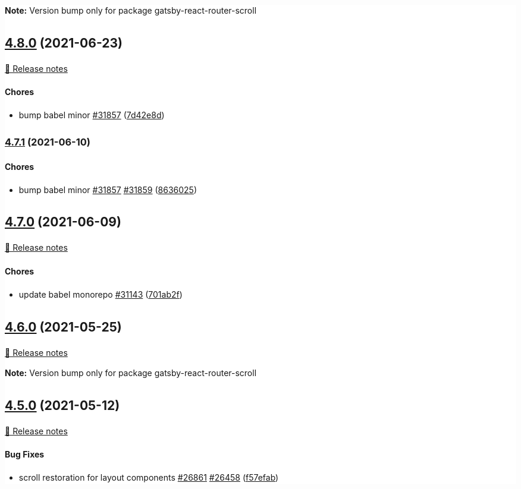 **Note:** Version bump only for package gatsby-react-router-scroll

## [4.8.0](https://github.com/gatsbyjs/gatsby/commits/gatsby-react-router-scroll@4.8.0/packages/gatsby-react-router-scroll) (2021-06-23)

[🧾 Release notes](https://www.gatsbyjs.com/docs/reference/release-notes/v3.8)

#### Chores

- bump babel minor [#31857](https://github.com/gatsbyjs/gatsby/issues/31857) ([7d42e8d](https://github.com/gatsbyjs/gatsby/commit/7d42e8d866e46e9c39838d812d080d06433f7060))

### [4.7.1](https://github.com/gatsbyjs/gatsby/commits/gatsby-react-router-scroll@4.7.1/packages/gatsby-react-router-scroll) (2021-06-10)

#### Chores

- bump babel minor [#31857](https://github.com/gatsbyjs/gatsby/issues/31857) [#31859](https://github.com/gatsbyjs/gatsby/issues/31859) ([8636025](https://github.com/gatsbyjs/gatsby/commit/863602567930a39142ed33d9d1f1813b7dec8686))

## [4.7.0](https://github.com/gatsbyjs/gatsby/commits/gatsby-react-router-scroll@4.7.0/packages/gatsby-react-router-scroll) (2021-06-09)

[🧾 Release notes](https://www.gatsbyjs.com/docs/reference/release-notes/v3.7)

#### Chores

- update babel monorepo [#31143](https://github.com/gatsbyjs/gatsby/issues/31143) ([701ab2f](https://github.com/gatsbyjs/gatsby/commit/701ab2f6690c3f1bbaf60cf572513ea566cc9ec9))

## [4.6.0](https://github.com/gatsbyjs/gatsby/commits/gatsby-react-router-scroll@4.6.0/packages/gatsby-react-router-scroll) (2021-05-25)

[🧾 Release notes](https://www.gatsbyjs.com/docs/reference/release-notes/v3.6)

**Note:** Version bump only for package gatsby-react-router-scroll

## [4.5.0](https://github.com/gatsbyjs/gatsby/commits/gatsby-react-router-scroll@4.5.0/packages/gatsby-react-router-scroll) (2021-05-12)

[🧾 Release notes](https://www.gatsbyjs.com/docs/reference/release-notes/v3.5)

#### Bug Fixes

- scroll restoration for layout components [#26861](https://github.com/gatsbyjs/gatsby/issues/26861) [#26458](https://github.com/gatsbyjs/gatsby/issues/26458) ([f57efab](https://github.com/gatsbyjs/gatsby/commit/f57efab81a58b7ba43c57881d8e8ccd01caf1114))
